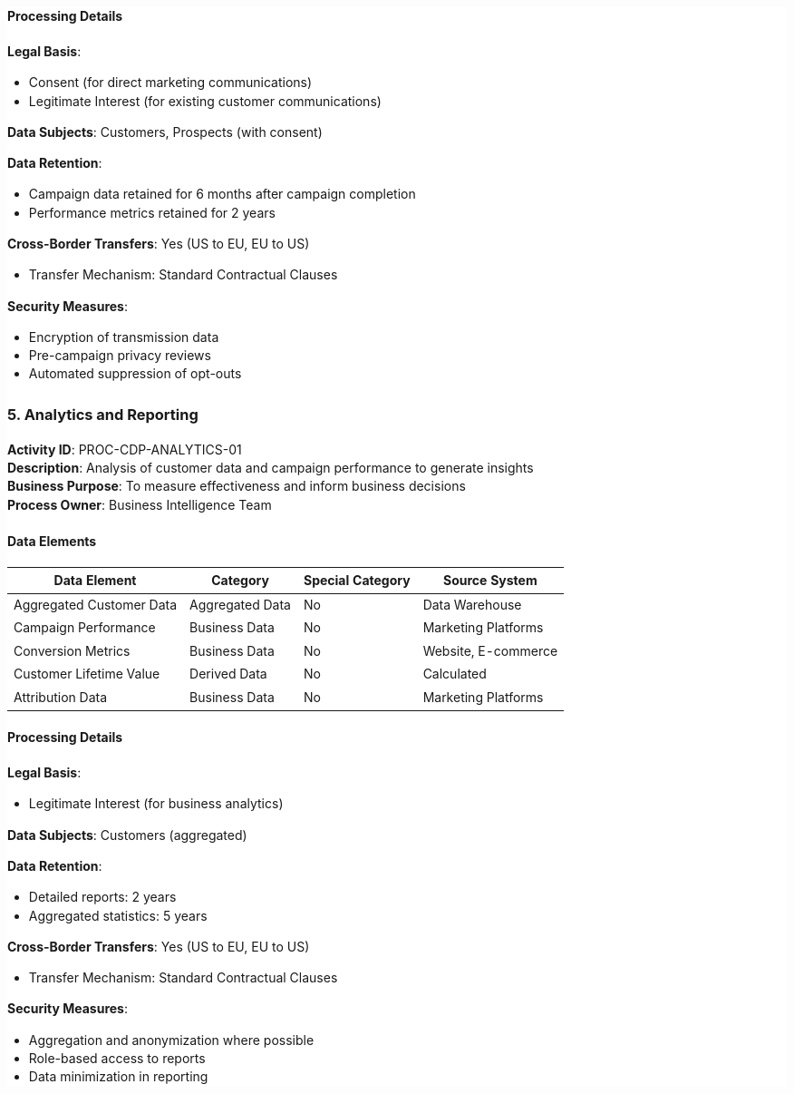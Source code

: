 #### Processing Details

**Legal Basis**: 
- Consent (for direct marketing communications)
- Legitimate Interest (for existing customer communications)

**Data Subjects**: Customers, Prospects (with consent)

**Data Retention**: 
- Campaign data retained for 6 months after campaign completion
- Performance metrics retained for 2 years

**Cross-Border Transfers**: Yes (US to EU, EU to US)
- Transfer Mechanism: Standard Contractual Clauses

**Security Measures**:
- Encryption of transmission data
- Pre-campaign privacy reviews
- Automated suppression of opt-outs

### 5. Analytics and Reporting

**Activity ID**: PROC-CDP-ANALYTICS-01  
**Description**: Analysis of customer data and campaign performance to generate insights  
**Business Purpose**: To measure effectiveness and inform business decisions  
**Process Owner**: Business Intelligence Team  

#### Data Elements

| Data Element | Category | Special Category | Source System |
|--------------|----------|------------------|--------------|
| Aggregated Customer Data | Aggregated Data | No | Data Warehouse |
| Campaign Performance | Business Data | No | Marketing Platforms |
| Conversion Metrics | Business Data | No | Website, E-commerce |
| Customer Lifetime Value | Derived Data | No | Calculated |
| Attribution Data | Business Data | No | Marketing Platforms |

#### Processing Details

**Legal Basis**: 
- Legitimate Interest (for business analytics)

**Data Subjects**: Customers (aggregated)

**Data Retention**: 
- Detailed reports: 2 years
- Aggregated statistics: 5 years

**Cross-Border Transfers**: Yes (US to EU, EU to US)
- Transfer Mechanism: Standard Contractual Clauses

**Security Measures**:
- Aggregation and anonymization where possible
- Role-based access to reports
- Data minimization in reporting
